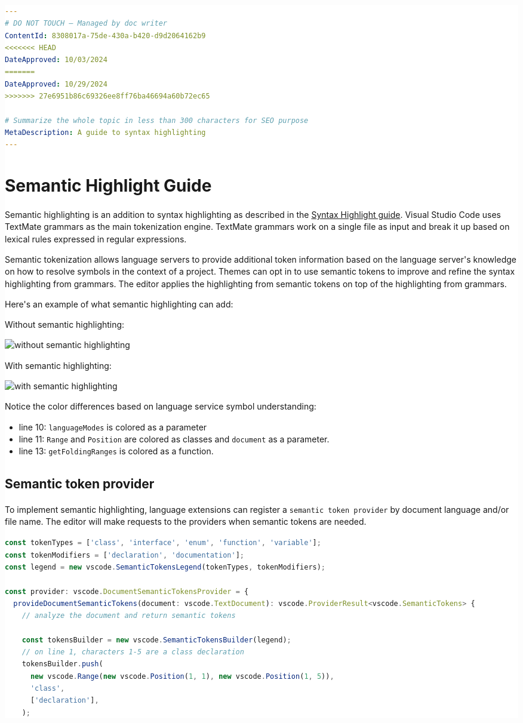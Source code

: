 ```yaml
---
# DO NOT TOUCH — Managed by doc writer
ContentId: 8308017a-75de-430a-b420-d9d2064162b9
<<<<<<< HEAD
DateApproved: 10/03/2024
=======
DateApproved: 10/29/2024
>>>>>>> 27e6951b86c69326ee8ff76ba46694a60b72ec65

# Summarize the whole topic in less than 300 characters for SEO purpose
MetaDescription: A guide to syntax highlighting
---
```


# Semantic Highlight Guide

Semantic highlighting is an addition to syntax highlighting as described in the [Syntax Highlight guide](/api/language-extensions/syntax-highlight-guide). Visual Studio Code uses TextMate grammars as the main tokenization engine. TextMate grammars work on a single file as input and break it up based on lexical rules expressed in regular expressions.

Semantic tokenization allows language servers to provide additional token information based on the language server's knowledge on how to resolve symbols in the context of a project. Themes can opt in to use semantic tokens to improve and refine the syntax highlighting from grammars. The editor applies the highlighting from semantic tokens on top of the highlighting from grammars.

Here's an example of what semantic highlighting can add:

Without semantic highlighting:

![without semantic highlighting](images/semantic-highlighting/no-semantic-highlighting.png)

With semantic highlighting:

![with semantic highlighting](images/semantic-highlighting/with-semantic-highlighting.png)

Notice the color differences based on language service symbol understanding:

- line 10: `languageModes` is colored as a parameter
- line 11: `Range` and `Position` are colored as classes and `document` as a parameter.
- line 13: `getFoldingRanges` is colored as a function.

## Semantic token provider

To implement semantic highlighting, language extensions can register a `semantic token provider` by document language and/or file name. The editor will make requests to the providers when semantic tokens are needed.

```ts
const tokenTypes = ['class', 'interface', 'enum', 'function', 'variable'];
const tokenModifiers = ['declaration', 'documentation'];
const legend = new vscode.SemanticTokensLegend(tokenTypes, tokenModifiers);

const provider: vscode.DocumentSemanticTokensProvider = {
  provideDocumentSemanticTokens(document: vscode.TextDocument): vscode.ProviderResult<vscode.SemanticTokens> {
    // analyze the document and return semantic tokens

    const tokensBuilder = new vscode.SemanticTokensBuilder(legend);
    // on line 1, characters 1-5 are a class declaration
    tokensBuilder.push(
      new vscode.Range(new vscode.Position(1, 1), new vscode.Position(1, 5)),
      'class',
      ['declaration'],
    );
```